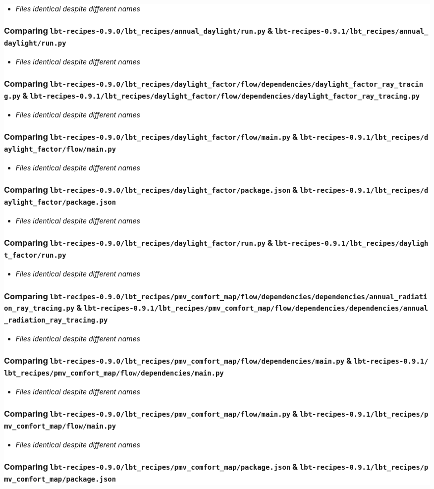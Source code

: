  * *Files identical despite different names*

### Comparing `lbt-recipes-0.9.0/lbt_recipes/annual_daylight/run.py` & `lbt-recipes-0.9.1/lbt_recipes/annual_daylight/run.py`

 * *Files identical despite different names*

### Comparing `lbt-recipes-0.9.0/lbt_recipes/daylight_factor/flow/dependencies/daylight_factor_ray_tracing.py` & `lbt-recipes-0.9.1/lbt_recipes/daylight_factor/flow/dependencies/daylight_factor_ray_tracing.py`

 * *Files identical despite different names*

### Comparing `lbt-recipes-0.9.0/lbt_recipes/daylight_factor/flow/main.py` & `lbt-recipes-0.9.1/lbt_recipes/daylight_factor/flow/main.py`

 * *Files identical despite different names*

### Comparing `lbt-recipes-0.9.0/lbt_recipes/daylight_factor/package.json` & `lbt-recipes-0.9.1/lbt_recipes/daylight_factor/package.json`

 * *Files identical despite different names*

### Comparing `lbt-recipes-0.9.0/lbt_recipes/daylight_factor/run.py` & `lbt-recipes-0.9.1/lbt_recipes/daylight_factor/run.py`

 * *Files identical despite different names*

### Comparing `lbt-recipes-0.9.0/lbt_recipes/pmv_comfort_map/flow/dependencies/dependencies/annual_radiation_ray_tracing.py` & `lbt-recipes-0.9.1/lbt_recipes/pmv_comfort_map/flow/dependencies/dependencies/annual_radiation_ray_tracing.py`

 * *Files identical despite different names*

### Comparing `lbt-recipes-0.9.0/lbt_recipes/pmv_comfort_map/flow/dependencies/main.py` & `lbt-recipes-0.9.1/lbt_recipes/pmv_comfort_map/flow/dependencies/main.py`

 * *Files identical despite different names*

### Comparing `lbt-recipes-0.9.0/lbt_recipes/pmv_comfort_map/flow/main.py` & `lbt-recipes-0.9.1/lbt_recipes/pmv_comfort_map/flow/main.py`

 * *Files identical despite different names*

### Comparing `lbt-recipes-0.9.0/lbt_recipes/pmv_comfort_map/package.json` & `lbt-recipes-0.9.1/lbt_recipes/pmv_comfort_map/package.json`
